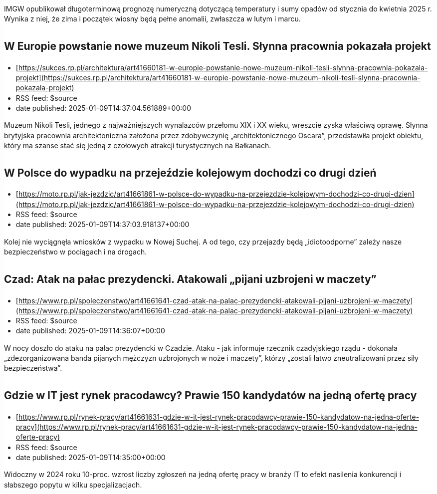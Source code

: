 IMGW opublikował długoterminową prognozę numeryczną dotyczącą temperatury i sumy opadów od stycznia do kwietnia 2025 r. Wynika z niej, że zima i początek wiosny będą pełne anomalii, zwłaszcza w lutym i marcu.

## W Europie powstanie nowe muzeum Nikoli Tesli. Słynna pracownia pokazała projekt
 - [https://sukces.rp.pl/architektura/art41660181-w-europie-powstanie-nowe-muzeum-nikoli-tesli-slynna-pracownia-pokazala-projekt](https://sukces.rp.pl/architektura/art41660181-w-europie-powstanie-nowe-muzeum-nikoli-tesli-slynna-pracownia-pokazala-projekt)
 - RSS feed: $source
 - date published: 2025-01-09T14:37:04.561889+00:00

Muzeum Nikoli Tesli, jednego z najważniejszych wynalazców przełomu XIX i XX wieku, wreszcie zyska właściwą oprawę. Słynna brytyjska pracownia architektoniczna założona przez zdobywczynię „architektonicznego Oscara”, przedstawiła projekt obiektu, który ma szanse stać się jedną z czołowych atrakcji turystycznych na Bałkanach.

## W Polsce do wypadku na przejeździe kolejowym dochodzi co drugi dzień
 - [https://moto.rp.pl/jak-jezdzic/art41661861-w-polsce-do-wypadku-na-przejezdzie-kolejowym-dochodzi-co-drugi-dzien](https://moto.rp.pl/jak-jezdzic/art41661861-w-polsce-do-wypadku-na-przejezdzie-kolejowym-dochodzi-co-drugi-dzien)
 - RSS feed: $source
 - date published: 2025-01-09T14:37:03.918137+00:00

Kolej nie wyciągnęła wniosków z wypadku w Nowej Suchej. A od tego, czy przejazdy będą  „idiotoodporne” zależy nasze bezpieczeństwo w pociągach i na drogach.

## Czad: Atak na pałac prezydencki. Atakowali „pijani uzbrojeni w maczety”
 - [https://www.rp.pl/spoleczenstwo/art41661641-czad-atak-na-palac-prezydencki-atakowali-pijani-uzbrojeni-w-maczety](https://www.rp.pl/spoleczenstwo/art41661641-czad-atak-na-palac-prezydencki-atakowali-pijani-uzbrojeni-w-maczety)
 - RSS feed: $source
 - date published: 2025-01-09T14:36:07+00:00

W nocy doszło do ataku na pałac prezydencki w Czadzie. Ataku - jak informuje rzecznik czadyjskiego rządu - dokonała „zdezorganizowana banda pijanych mężczyzn uzbrojonych w noże i maczety”, którzy „zostali łatwo zneutralizowani przez siły bezpieczeństwa”.

## Gdzie w IT jest rynek pracodawcy? Prawie 150 kandydatów na jedną ofertę pracy
 - [https://www.rp.pl/rynek-pracy/art41661631-gdzie-w-it-jest-rynek-pracodawcy-prawie-150-kandydatow-na-jedna-oferte-pracy](https://www.rp.pl/rynek-pracy/art41661631-gdzie-w-it-jest-rynek-pracodawcy-prawie-150-kandydatow-na-jedna-oferte-pracy)
 - RSS feed: $source
 - date published: 2025-01-09T14:35:00+00:00

Widoczny w 2024 roku 10-proc. wzrost liczby zgłoszeń na jedną ofertę pracy w branży IT to efekt nasilenia konkurencji i słabszego popytu w kilku specjalizacjach.
